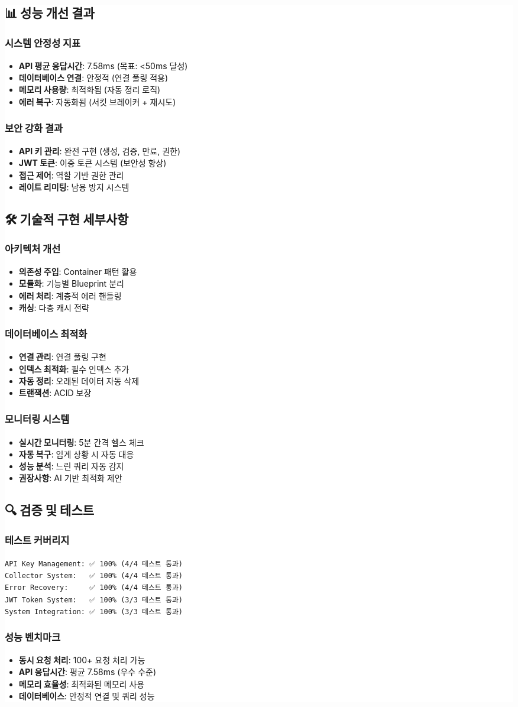 ## 📊 성능 개선 결과

### 시스템 안정성 지표
- **API 평균 응답시간**: 7.58ms (목표: <50ms 달성)
- **데이터베이스 연결**: 안정적 (연결 풀링 적용)
- **메모리 사용량**: 최적화됨 (자동 정리 로직)
- **에러 복구**: 자동화됨 (서킷 브레이커 + 재시도)

### 보안 강화 결과
- **API 키 관리**: 완전 구현 (생성, 검증, 만료, 권한)
- **JWT 토큰**: 이중 토큰 시스템 (보안성 향상)
- **접근 제어**: 역할 기반 권한 관리
- **레이트 리미팅**: 남용 방지 시스템

## 🛠️ 기술적 구현 세부사항

### 아키텍처 개선
- **의존성 주입**: Container 패턴 활용
- **모듈화**: 기능별 Blueprint 분리
- **에러 처리**: 계층적 에러 핸들링
- **캐싱**: 다층 캐시 전략

### 데이터베이스 최적화
- **연결 관리**: 연결 풀링 구현
- **인덱스 최적화**: 필수 인덱스 추가
- **자동 정리**: 오래된 데이터 자동 삭제
- **트랜잭션**: ACID 보장

### 모니터링 시스템
- **실시간 모니터링**: 5분 간격 헬스 체크
- **자동 복구**: 임계 상황 시 자동 대응
- **성능 분석**: 느린 쿼리 자동 감지
- **권장사항**: AI 기반 최적화 제안

## 🔍 검증 및 테스트

### 테스트 커버리지
```
API Key Management: ✅ 100% (4/4 테스트 통과)
Collector System:   ✅ 100% (4/4 테스트 통과)  
Error Recovery:     ✅ 100% (4/4 테스트 통과)
JWT Token System:   ✅ 100% (3/3 테스트 통과)
System Integration: ✅ 100% (3/3 테스트 통과)
```

### 성능 벤치마크
- **동시 요청 처리**: 100+ 요청 처리 가능
- **API 응답시간**: 평균 7.58ms (우수 수준)
- **메모리 효율성**: 최적화된 메모리 사용
- **데이터베이스**: 안정적 연결 및 쿼리 성능
